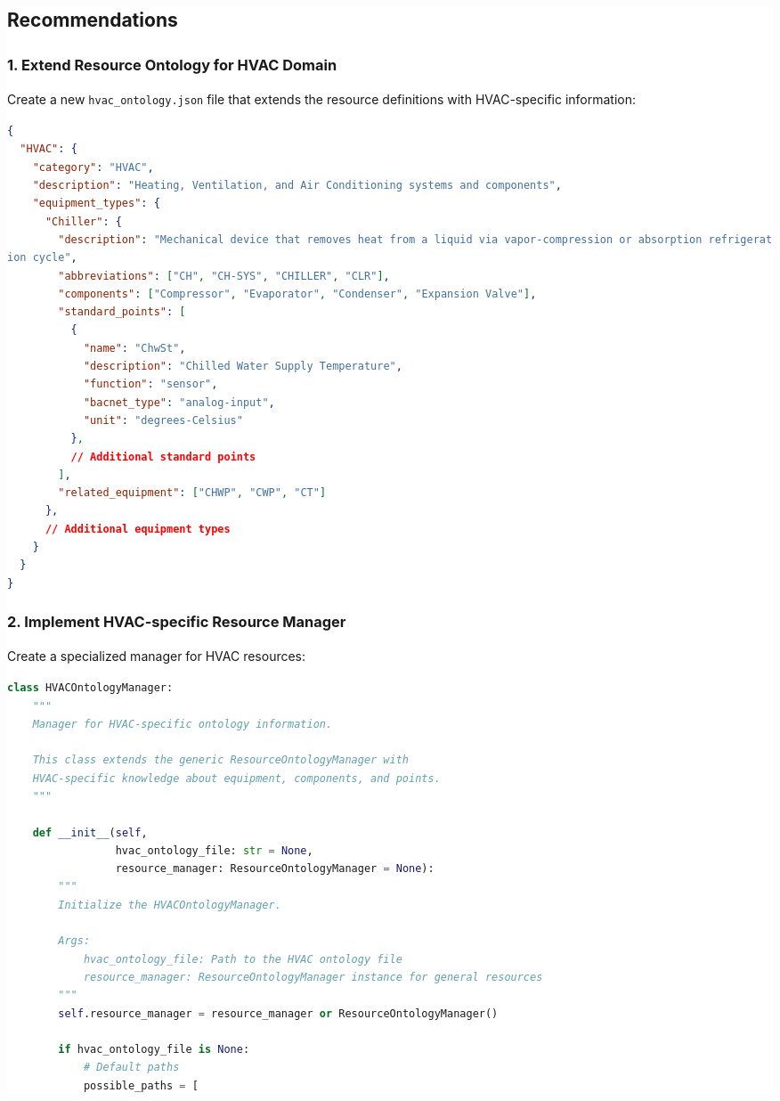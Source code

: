 ## Recommendations

### 1. Extend Resource Ontology for HVAC Domain

Create a new `hvac_ontology.json` file that extends the resource definitions with HVAC-specific information:

```json
{
  "HVAC": {
    "category": "HVAC",
    "description": "Heating, Ventilation, and Air Conditioning systems and components",
    "equipment_types": {
      "Chiller": {
        "description": "Mechanical device that removes heat from a liquid via vapor-compression or absorption refrigeration cycle",
        "abbreviations": ["CH", "CH-SYS", "CHILLER", "CLR"],
        "components": ["Compressor", "Evaporator", "Condenser", "Expansion Valve"],
        "standard_points": [
          {
            "name": "ChwSt",
            "description": "Chilled Water Supply Temperature",
            "function": "sensor",
            "bacnet_type": "analog-input",
            "unit": "degrees-Celsius"
          },
          // Additional standard points
        ],
        "related_equipment": ["CHWP", "CWP", "CT"]
      },
      // Additional equipment types
    }
  }
}
```

### 2. Implement HVAC-specific Resource Manager

Create a specialized manager for HVAC resources:

```python
class HVACOntologyManager:
    """
    Manager for HVAC-specific ontology information.
    
    This class extends the generic ResourceOntologyManager with
    HVAC-specific knowledge about equipment, components, and points.
    """
    
    def __init__(self, 
                 hvac_ontology_file: str = None,
                 resource_manager: ResourceOntologyManager = None):
        """
        Initialize the HVACOntologyManager.
        
        Args:
            hvac_ontology_file: Path to the HVAC ontology file
            resource_manager: ResourceOntologyManager instance for general resources
        """
        self.resource_manager = resource_manager or ResourceOntologyManager()
        
        if hvac_ontology_file is None:
            # Default paths
            possible_paths = [
```